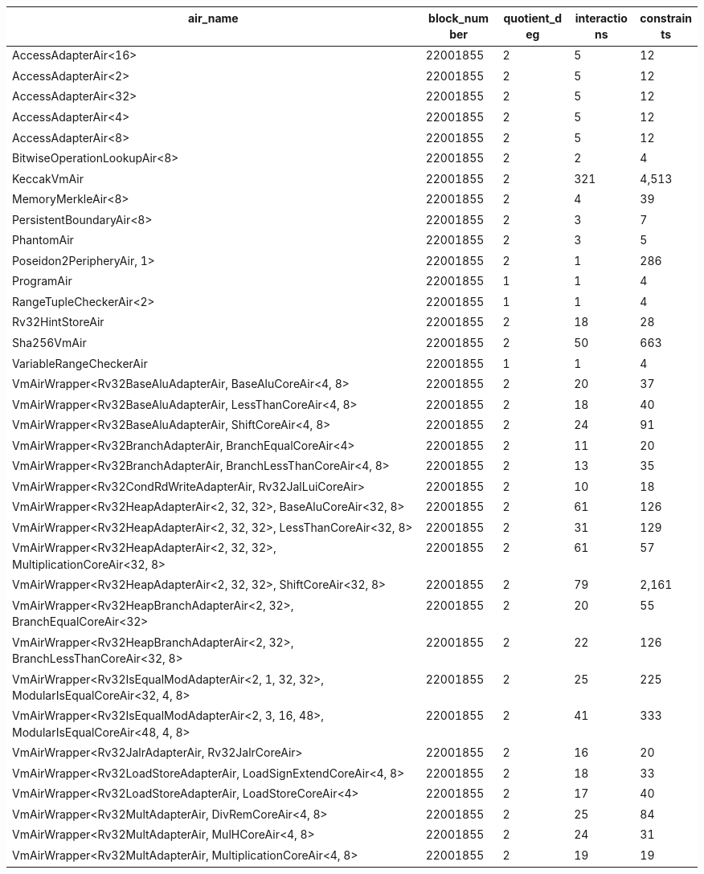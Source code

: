 | air_name | block_number | quotient_deg | interactions | constraints |
| --- | --- | --- | --- | --- |
| AccessAdapterAir<16> | 22001855 | 2 | 5 | 12 | 
| AccessAdapterAir<2> | 22001855 | 2 | 5 | 12 | 
| AccessAdapterAir<32> | 22001855 | 2 | 5 | 12 | 
| AccessAdapterAir<4> | 22001855 | 2 | 5 | 12 | 
| AccessAdapterAir<8> | 22001855 | 2 | 5 | 12 | 
| BitwiseOperationLookupAir<8> | 22001855 | 2 | 2 | 4 | 
| KeccakVmAir | 22001855 | 2 | 321 | 4,513 | 
| MemoryMerkleAir<8> | 22001855 | 2 | 4 | 39 | 
| PersistentBoundaryAir<8> | 22001855 | 2 | 3 | 7 | 
| PhantomAir | 22001855 | 2 | 3 | 5 | 
| Poseidon2PeripheryAir<BabyBearParameters>, 1> | 22001855 | 2 | 1 | 286 | 
| ProgramAir | 22001855 | 1 | 1 | 4 | 
| RangeTupleCheckerAir<2> | 22001855 | 1 | 1 | 4 | 
| Rv32HintStoreAir | 22001855 | 2 | 18 | 28 | 
| Sha256VmAir | 22001855 | 2 | 50 | 663 | 
| VariableRangeCheckerAir | 22001855 | 1 | 1 | 4 | 
| VmAirWrapper<Rv32BaseAluAdapterAir, BaseAluCoreAir<4, 8> | 22001855 | 2 | 20 | 37 | 
| VmAirWrapper<Rv32BaseAluAdapterAir, LessThanCoreAir<4, 8> | 22001855 | 2 | 18 | 40 | 
| VmAirWrapper<Rv32BaseAluAdapterAir, ShiftCoreAir<4, 8> | 22001855 | 2 | 24 | 91 | 
| VmAirWrapper<Rv32BranchAdapterAir, BranchEqualCoreAir<4> | 22001855 | 2 | 11 | 20 | 
| VmAirWrapper<Rv32BranchAdapterAir, BranchLessThanCoreAir<4, 8> | 22001855 | 2 | 13 | 35 | 
| VmAirWrapper<Rv32CondRdWriteAdapterAir, Rv32JalLuiCoreAir> | 22001855 | 2 | 10 | 18 | 
| VmAirWrapper<Rv32HeapAdapterAir<2, 32, 32>, BaseAluCoreAir<32, 8> | 22001855 | 2 | 61 | 126 | 
| VmAirWrapper<Rv32HeapAdapterAir<2, 32, 32>, LessThanCoreAir<32, 8> | 22001855 | 2 | 31 | 129 | 
| VmAirWrapper<Rv32HeapAdapterAir<2, 32, 32>, MultiplicationCoreAir<32, 8> | 22001855 | 2 | 61 | 57 | 
| VmAirWrapper<Rv32HeapAdapterAir<2, 32, 32>, ShiftCoreAir<32, 8> | 22001855 | 2 | 79 | 2,161 | 
| VmAirWrapper<Rv32HeapBranchAdapterAir<2, 32>, BranchEqualCoreAir<32> | 22001855 | 2 | 20 | 55 | 
| VmAirWrapper<Rv32HeapBranchAdapterAir<2, 32>, BranchLessThanCoreAir<32, 8> | 22001855 | 2 | 22 | 126 | 
| VmAirWrapper<Rv32IsEqualModAdapterAir<2, 1, 32, 32>, ModularIsEqualCoreAir<32, 4, 8> | 22001855 | 2 | 25 | 225 | 
| VmAirWrapper<Rv32IsEqualModAdapterAir<2, 3, 16, 48>, ModularIsEqualCoreAir<48, 4, 8> | 22001855 | 2 | 41 | 333 | 
| VmAirWrapper<Rv32JalrAdapterAir, Rv32JalrCoreAir> | 22001855 | 2 | 16 | 20 | 
| VmAirWrapper<Rv32LoadStoreAdapterAir, LoadSignExtendCoreAir<4, 8> | 22001855 | 2 | 18 | 33 | 
| VmAirWrapper<Rv32LoadStoreAdapterAir, LoadStoreCoreAir<4> | 22001855 | 2 | 17 | 40 | 
| VmAirWrapper<Rv32MultAdapterAir, DivRemCoreAir<4, 8> | 22001855 | 2 | 25 | 84 | 
| VmAirWrapper<Rv32MultAdapterAir, MulHCoreAir<4, 8> | 22001855 | 2 | 24 | 31 | 
| VmAirWrapper<Rv32MultAdapterAir, MultiplicationCoreAir<4, 8> | 22001855 | 2 | 19 | 19 | 